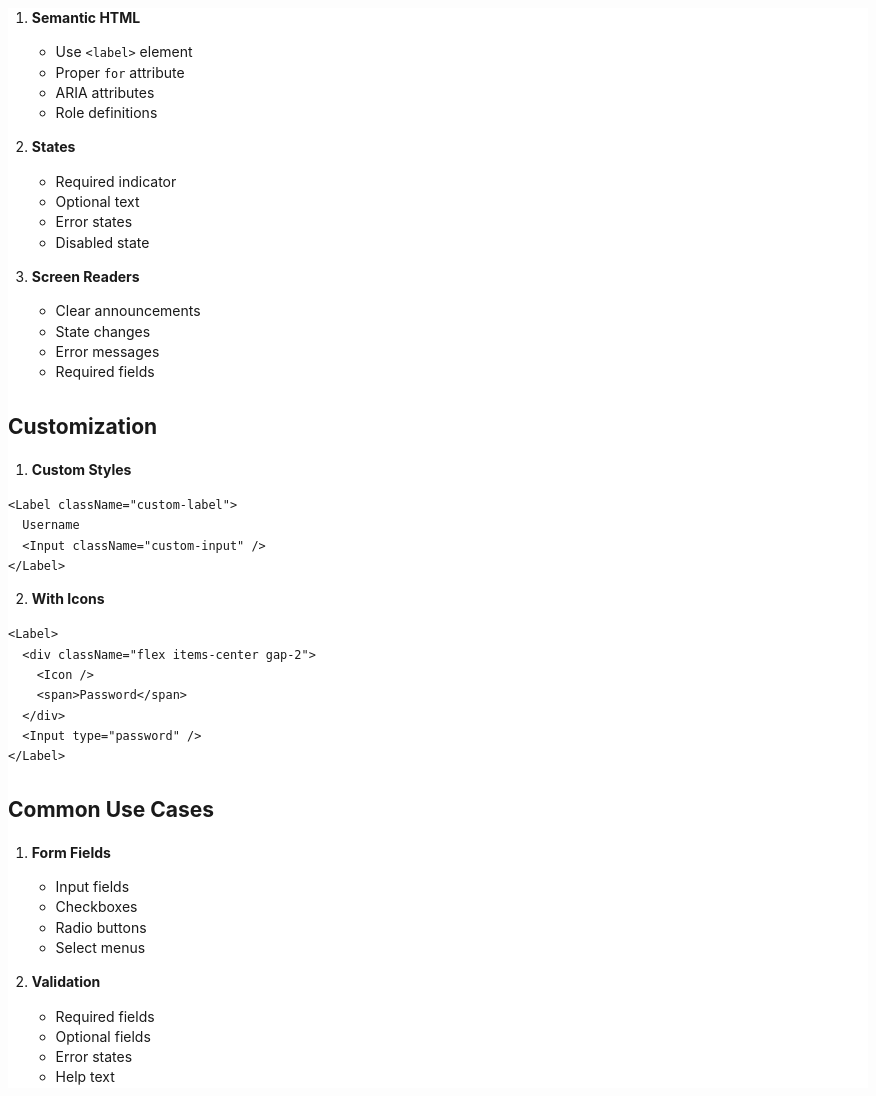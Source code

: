 1. **Semantic HTML**

   - Use `<label>` element
   - Proper `for` attribute
   - ARIA attributes
   - Role definitions

2. **States**

   - Required indicator
   - Optional text
   - Error states
   - Disabled state

3. **Screen Readers**
   - Clear announcements
   - State changes
   - Error messages
   - Required fields

## Customization

1. **Custom Styles**

```tsx
<Label className="custom-label">
  Username
  <Input className="custom-input" />
</Label>
```

2. **With Icons**

```tsx
<Label>
  <div className="flex items-center gap-2">
    <Icon />
    <span>Password</span>
  </div>
  <Input type="password" />
</Label>
```

## Common Use Cases

1. **Form Fields**

   - Input fields
   - Checkboxes
   - Radio buttons
   - Select menus

2. **Validation**

   - Required fields
   - Optional fields
   - Error states
   - Help text
